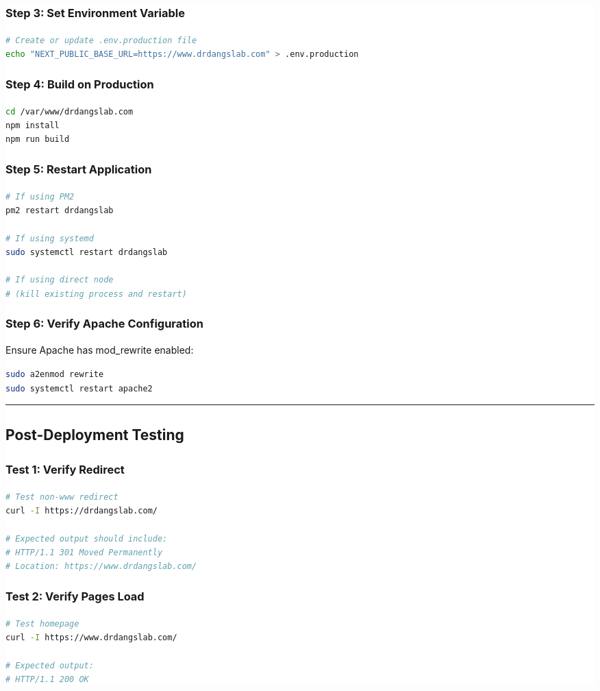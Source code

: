 ### Step 3: Set Environment Variable
```bash
# Create or update .env.production file
echo "NEXT_PUBLIC_BASE_URL=https://www.drdangslab.com" > .env.production
```

### Step 4: Build on Production
```bash
cd /var/www/drdangslab.com
npm install
npm run build
```

### Step 5: Restart Application
```bash
# If using PM2
pm2 restart drdangslab

# If using systemd
sudo systemctl restart drdangslab

# If using direct node
# (kill existing process and restart)
```

### Step 6: Verify Apache Configuration
Ensure Apache has mod_rewrite enabled:
```bash
sudo a2enmod rewrite
sudo systemctl restart apache2
```

---

## Post-Deployment Testing

### Test 1: Verify Redirect
```bash
# Test non-www redirect
curl -I https://drdangslab.com/

# Expected output should include:
# HTTP/1.1 301 Moved Permanently
# Location: https://www.drdangslab.com/
```

### Test 2: Verify Pages Load
```bash
# Test homepage
curl -I https://www.drdangslab.com/

# Expected output:
# HTTP/1.1 200 OK
```
